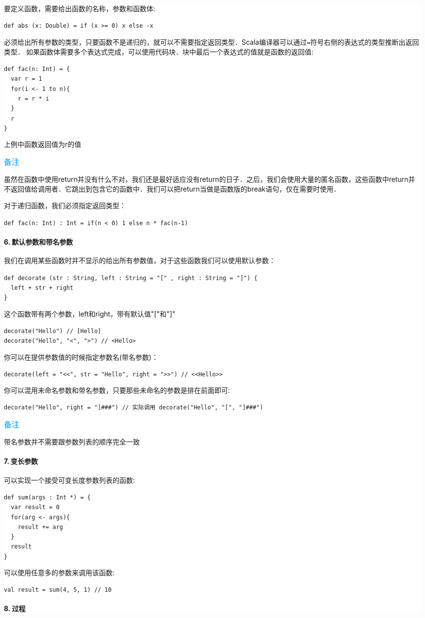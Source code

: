 要定义函数，需要给出函数的名称，参数和函数体:
```
def abs (x: Double) = if (x >= 0) x else -x
```
必须给出所有参数的类型，只要函数不是递归的，就可以不需要指定返回类型．Scala编译器可以通过`=`符号右侧的表达式的类型推断出返回类型．
如果函数体需要多个表达式完成，可以使用代码块．块中最后一个表达式的值就是函数的返回值:
```
def fac(n: Int) = {
  var r = 1
  for(i <- 1 to n){
    r = r * i
  }
  r
}
```
上例中函数返回值为r的值

<font color=#0099ff size=3 face="黑体">备注</font>

虽然在函数中使用return并没有什么不对，我们还是最好适应没有return的日子．之后，我们会使用大量的匿名函数，这些函数中return并不返回值给调用者．它跳出到包含它的函数中．我们可以把return当做是函数版的break语句，仅在需要时使用．

对于递归函数，我们必须指定返回类型：
```
def fac(n: Int) : Int = if(n < 0) 1 else n * fac(n-1)
```
#### 6. 默认参数和带名参数

我们在调用某些函数时并不显示的给出所有参数值，对于这些函数我们可以使用默认参数：
```
def decorate (str : String, left : String = "[" , right : String = "]") {
  left + str + right
}
```
这个函数带有两个参数，left和right，带有默认值"["和"]"

```
decorate("Hello") // [Hello]
decorate("Hello", "<", ">") // <Hello>
```
你可以在提供参数值的时候指定参数名(带名参数)：
```
decorate(left = "<<", str = "Hello", right = ">>") // <<Hello>>
```
你可以混用未命名参数和带名参数，只要那些未命名的参数是排在前面即可:
```
decorate("Hello", right = "]###") // 实际调用 decorate("Hello", "[", "]###")
```

<font color=#0099ff size=3 face="黑体">备注</font>

带名参数并不需要跟参数列表的顺序完全一致

#### 7. 变长参数

可以实现一个接受可变长度参数列表的函数:
```
def sum(args : Int *) = {
  var result = 0
  for(arg <- args){
    result += arg
  }
  result
}
```
可以使用任意多的参数来调用该函数:
```
val result = sum(4, 5, 1) // 10
```
#### 8. 过程